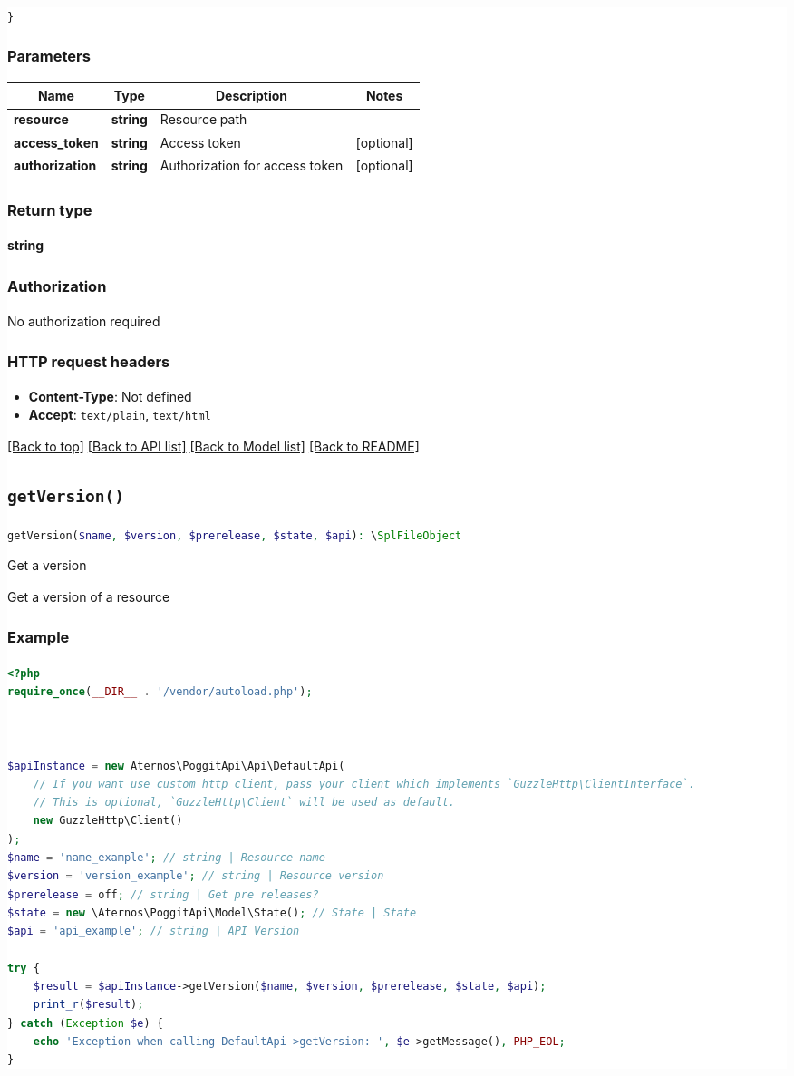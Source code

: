 ```php
}
```

### Parameters

| Name | Type | Description  | Notes |
| ------------- | ------------- | ------------- | ------------- |
| **resource** | **string**| Resource path | |
| **access_token** | **string**| Access token | [optional] |
| **authorization** | **string**| Authorization for access token | [optional] |

### Return type

**string**

### Authorization

No authorization required

### HTTP request headers

- **Content-Type**: Not defined
- **Accept**: `text/plain`, `text/html`

[[Back to top]](#) [[Back to API list]](../../README.md#endpoints)
[[Back to Model list]](../../README.md#models)
[[Back to README]](../../README.md)

## `getVersion()`

```php
getVersion($name, $version, $prerelease, $state, $api): \SplFileObject
```

Get a version

Get a version of a resource

### Example

```php
<?php
require_once(__DIR__ . '/vendor/autoload.php');



$apiInstance = new Aternos\PoggitApi\Api\DefaultApi(
    // If you want use custom http client, pass your client which implements `GuzzleHttp\ClientInterface`.
    // This is optional, `GuzzleHttp\Client` will be used as default.
    new GuzzleHttp\Client()
);
$name = 'name_example'; // string | Resource name
$version = 'version_example'; // string | Resource version
$prerelease = off; // string | Get pre releases?
$state = new \Aternos\PoggitApi\Model\State(); // State | State
$api = 'api_example'; // string | API Version

try {
    $result = $apiInstance->getVersion($name, $version, $prerelease, $state, $api);
    print_r($result);
} catch (Exception $e) {
    echo 'Exception when calling DefaultApi->getVersion: ', $e->getMessage(), PHP_EOL;
}
```